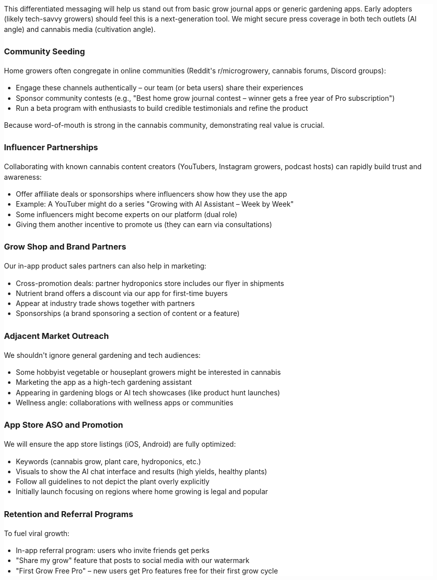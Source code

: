 This differentiated messaging will help us stand out from basic grow journal apps or generic gardening apps. Early adopters (likely tech-savvy growers) should feel this is a next-generation tool. We might secure press coverage in both tech outlets (AI angle) and cannabis media (cultivation angle).

### Community Seeding
Home growers often congregate in online communities (Reddit's r/microgrowery, cannabis forums, Discord groups):

- Engage these channels authentically – our team (or beta users) share their experiences
- Sponsor community contests (e.g., "Best home grow journal contest – winner gets a free year of Pro subscription")
- Run a beta program with enthusiasts to build credible testimonials and refine the product

Because word-of-mouth is strong in the cannabis community, demonstrating real value is crucial.

### Influencer Partnerships
Collaborating with known cannabis content creators (YouTubers, Instagram growers, podcast hosts) can rapidly build trust and awareness:

- Offer affiliate deals or sponsorships where influencers show how they use the app
- Example: A YouTuber might do a series "Growing with AI Assistant – Week by Week"
- Some influencers might become experts on our platform (dual role)
- Giving them another incentive to promote us (they can earn via consultations)

### Grow Shop and Brand Partners
Our in-app product sales partners can also help in marketing:

- Cross-promotion deals: partner hydroponics store includes our flyer in shipments
- Nutrient brand offers a discount via our app for first-time buyers
- Appear at industry trade shows together with partners
- Sponsorships (a brand sponsoring a section of content or a feature)

### Adjacent Market Outreach
We shouldn't ignore general gardening and tech audiences:

- Some hobbyist vegetable or houseplant growers might be interested in cannabis
- Marketing the app as a high-tech gardening assistant
- Appearing in gardening blogs or AI tech showcases (like product hunt launches)
- Wellness angle: collaborations with wellness apps or communities

### App Store ASO and Promotion
We will ensure the app store listings (iOS, Android) are fully optimized:

- Keywords (cannabis grow, plant care, hydroponics, etc.)
- Visuals to show the AI chat interface and results (high yields, healthy plants)
- Follow all guidelines to not depict the plant overly explicitly
- Initially launch focusing on regions where home growing is legal and popular

### Retention and Referral Programs
To fuel viral growth:

- In-app referral program: users who invite friends get perks
- "Share my grow" feature that posts to social media with our watermark
- "First Grow Free Pro" – new users get Pro features free for their first grow cycle

